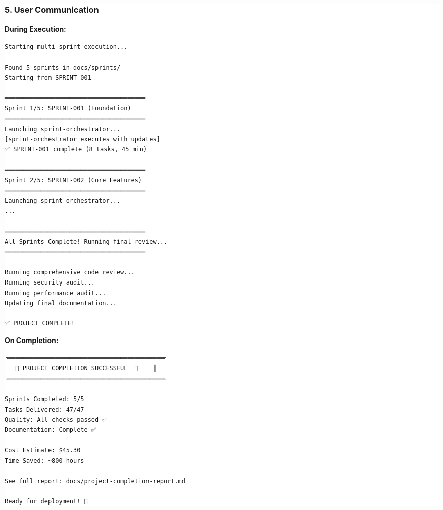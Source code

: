 ### 5. User Communication

**During Execution:**
```
Starting multi-sprint execution...

Found 5 sprints in docs/sprints/
Starting from SPRINT-001

═══════════════════════════════════════
Sprint 1/5: SPRINT-001 (Foundation)
═══════════════════════════════════════
Launching sprint-orchestrator...
[sprint-orchestrator executes with updates]
✅ SPRINT-001 complete (8 tasks, 45 min)

═══════════════════════════════════════
Sprint 2/5: SPRINT-002 (Core Features)
═══════════════════════════════════════
Launching sprint-orchestrator...
...

═══════════════════════════════════════
All Sprints Complete! Running final review...
═══════════════════════════════════════

Running comprehensive code review...
Running security audit...
Running performance audit...
Updating final documentation...

✅ PROJECT COMPLETE!
```

**On Completion:**
```
╔═══════════════════════════════════════════╗
║  🎉 PROJECT COMPLETION SUCCESSFUL  🎉    ║
╚═══════════════════════════════════════════╝

Sprints Completed: 5/5
Tasks Delivered: 47/47
Quality: All checks passed ✅
Documentation: Complete ✅

Cost Estimate: $45.30
Time Saved: ~800 hours

See full report: docs/project-completion-report.md

Ready for deployment! 🚀
```
